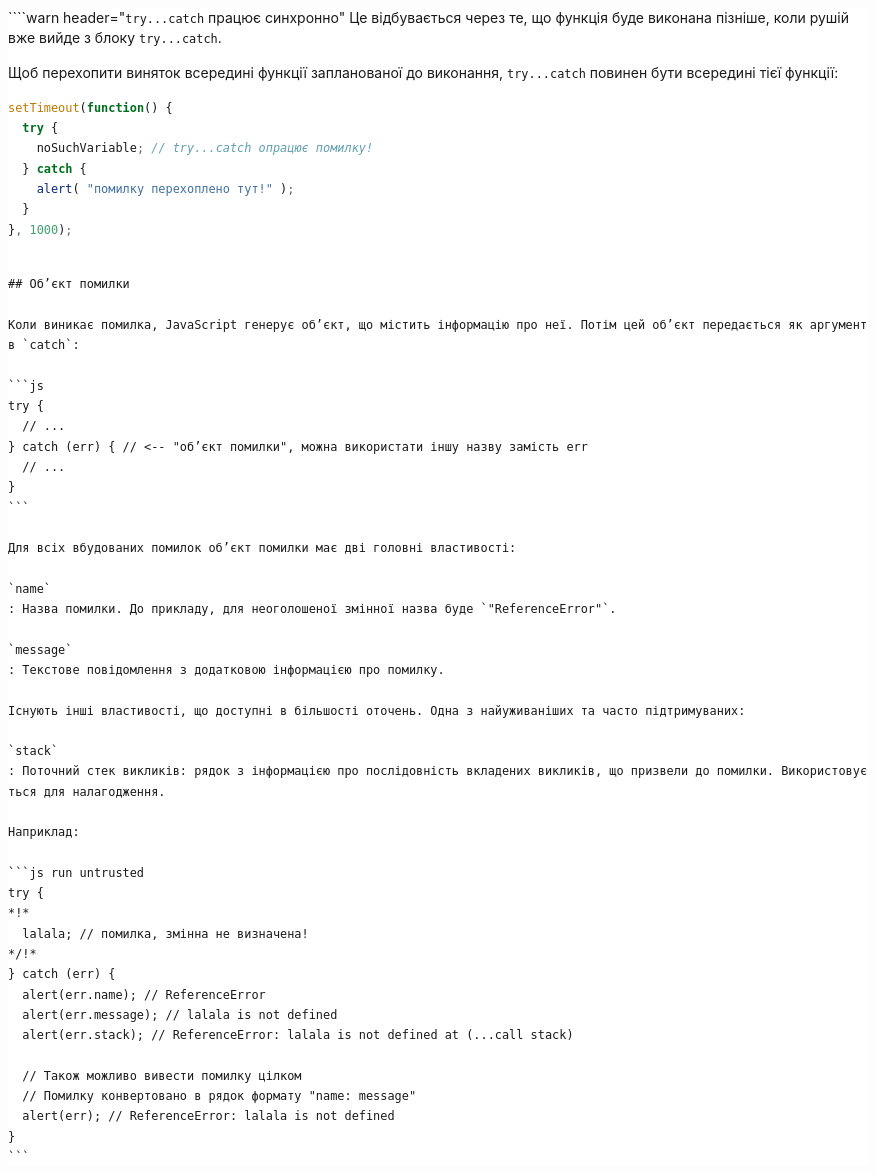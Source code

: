 ````warn header="`try...catch` працює синхронно"
Це відбувається через те, що функція буде виконана пізніше, коли рушій вже вийде з блоку `try...catch`.

Щоб перехопити виняток всередині функції запланованої до виконання, `try...catch` повинен бути всередині тієї функції:
```js run
setTimeout(function() {
  try {
    noSuchVariable; // try...catch опрацює помилку!
  } catch {
    alert( "помилку перехоплено тут!" );
  }
}, 1000);
```
````

## Об’єкт помилки

Коли виникає помилка, JavaScript генерує об’єкт, що містить інформацію про неї. Потім цей об’єкт передається як аргумент в `catch`:

```js
try {
  // ...
} catch (err) { // <-- "об’єкт помилки", можна використати іншу назву замість err
  // ...
}
```

Для всіх вбудованих помилок об’єкт помилки має дві головні властивості:

`name`
: Назва помилки. До прикладу, для неоголошеної змінної назва буде `"ReferenceError"`.

`message`
: Текстове повідомлення з додатковою інформацією про помилку.

Існують інші властивості, що доступні в більшості оточень. Одна з найуживаніших та часто підтримуваних:

`stack`
: Поточний стек викликів: рядок з інформацією про послідовність вкладених викликів, що призвели до помилки. Використовується для налагодження.

Наприклад:

```js run untrusted
try {
*!*
  lalala; // помилка, змінна не визначена!
*/!*
} catch (err) {
  alert(err.name); // ReferenceError
  alert(err.message); // lalala is not defined
  alert(err.stack); // ReferenceError: lalala is not defined at (...call stack)

  // Також можливо вивести помилку цілком
  // Помилку конвертовано в рядок формату "name: message"
  alert(err); // ReferenceError: lalala is not defined
}
```
